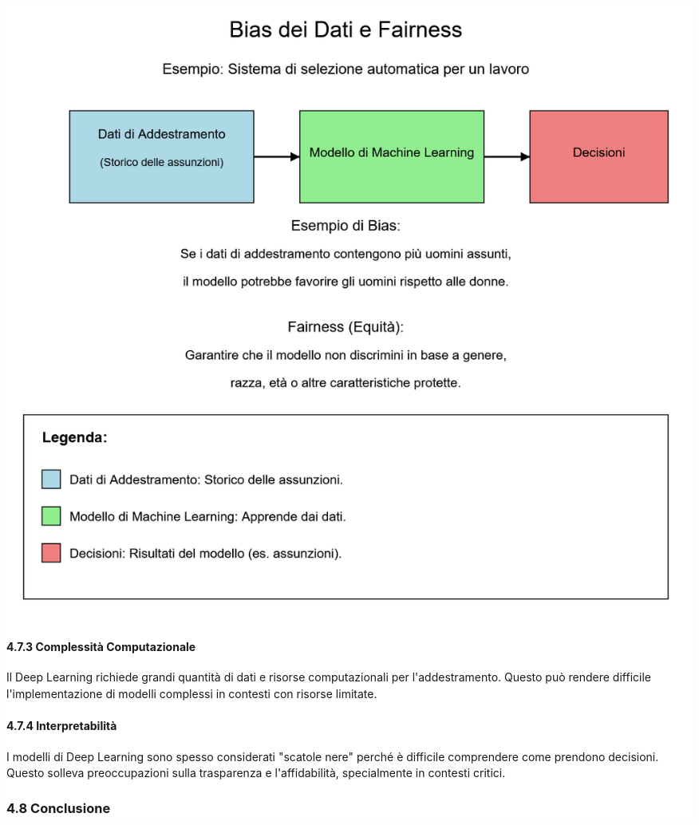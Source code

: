 ![Bias dei dati](4.7.2.png)

#### **4.7.3 Complessità Computazionale**

Il Deep Learning richiede grandi quantità di dati e risorse computazionali per l'addestramento. Questo può rendere difficile l'implementazione di modelli complessi in contesti con risorse limitate.

#### **4.7.4 Interpretabilità**

I modelli di Deep Learning sono spesso considerati "scatole nere" perché è difficile comprendere come prendono decisioni. Questo solleva preoccupazioni sulla trasparenza e l'affidabilità, specialmente in contesti critici.

### **4.8 Conclusione**
